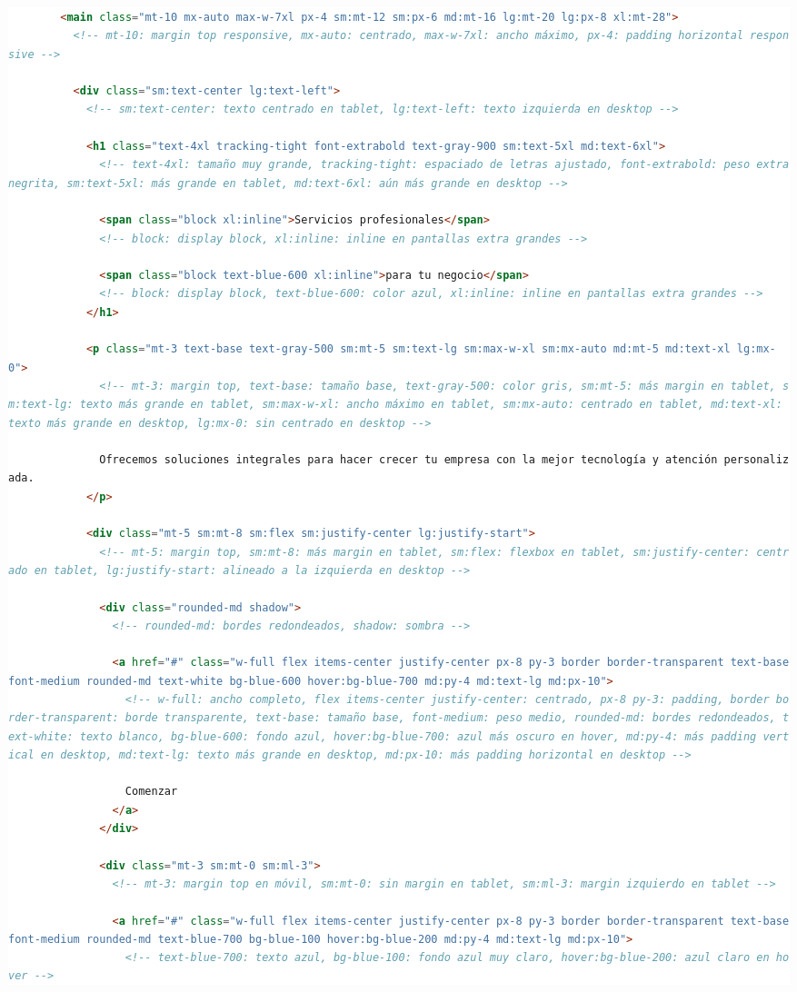 ```html
        <main class="mt-10 mx-auto max-w-7xl px-4 sm:mt-12 sm:px-6 md:mt-16 lg:mt-20 lg:px-8 xl:mt-28">
          <!-- mt-10: margin top responsive, mx-auto: centrado, max-w-7xl: ancho máximo, px-4: padding horizontal responsive -->
          
          <div class="sm:text-center lg:text-left">
            <!-- sm:text-center: texto centrado en tablet, lg:text-left: texto izquierda en desktop -->
            
            <h1 class="text-4xl tracking-tight font-extrabold text-gray-900 sm:text-5xl md:text-6xl">
              <!-- text-4xl: tamaño muy grande, tracking-tight: espaciado de letras ajustado, font-extrabold: peso extra negrita, sm:text-5xl: más grande en tablet, md:text-6xl: aún más grande en desktop -->
              
              <span class="block xl:inline">Servicios profesionales</span>
              <!-- block: display block, xl:inline: inline en pantallas extra grandes -->
              
              <span class="block text-blue-600 xl:inline">para tu negocio</span>
              <!-- block: display block, text-blue-600: color azul, xl:inline: inline en pantallas extra grandes -->
            </h1>
            
            <p class="mt-3 text-base text-gray-500 sm:mt-5 sm:text-lg sm:max-w-xl sm:mx-auto md:mt-5 md:text-xl lg:mx-0">
              <!-- mt-3: margin top, text-base: tamaño base, text-gray-500: color gris, sm:mt-5: más margin en tablet, sm:text-lg: texto más grande en tablet, sm:max-w-xl: ancho máximo en tablet, sm:mx-auto: centrado en tablet, md:text-xl: texto más grande en desktop, lg:mx-0: sin centrado en desktop -->
              
              Ofrecemos soluciones integrales para hacer crecer tu empresa con la mejor tecnología y atención personalizada.
            </p>
            
            <div class="mt-5 sm:mt-8 sm:flex sm:justify-center lg:justify-start">
              <!-- mt-5: margin top, sm:mt-8: más margin en tablet, sm:flex: flexbox en tablet, sm:justify-center: centrado en tablet, lg:justify-start: alineado a la izquierda en desktop -->
              
              <div class="rounded-md shadow">
                <!-- rounded-md: bordes redondeados, shadow: sombra -->
                
                <a href="#" class="w-full flex items-center justify-center px-8 py-3 border border-transparent text-base font-medium rounded-md text-white bg-blue-600 hover:bg-blue-700 md:py-4 md:text-lg md:px-10">
                  <!-- w-full: ancho completo, flex items-center justify-center: centrado, px-8 py-3: padding, border border-transparent: borde transparente, text-base: tamaño base, font-medium: peso medio, rounded-md: bordes redondeados, text-white: texto blanco, bg-blue-600: fondo azul, hover:bg-blue-700: azul más oscuro en hover, md:py-4: más padding vertical en desktop, md:text-lg: texto más grande en desktop, md:px-10: más padding horizontal en desktop -->
                  
                  Comenzar
                </a>
              </div>
              
              <div class="mt-3 sm:mt-0 sm:ml-3">
                <!-- mt-3: margin top en móvil, sm:mt-0: sin margin en tablet, sm:ml-3: margin izquierdo en tablet -->
                
                <a href="#" class="w-full flex items-center justify-center px-8 py-3 border border-transparent text-base font-medium rounded-md text-blue-700 bg-blue-100 hover:bg-blue-200 md:py-4 md:text-lg md:px-10">
                  <!-- text-blue-700: texto azul, bg-blue-100: fondo azul muy claro, hover:bg-blue-200: azul claro en hover -->
```